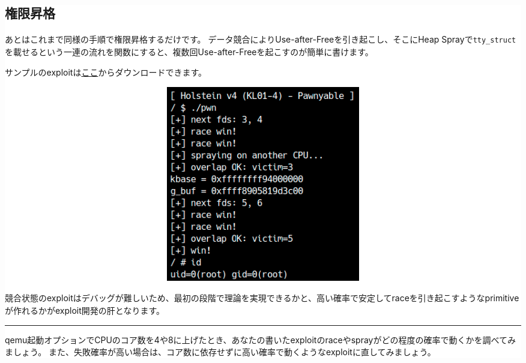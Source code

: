 ## 権限昇格
あとはこれまで同様の手順で権限昇格するだけです。
データ競合によりUse-after-Freeを引き起こし、そこにHeap Sprayで`tty_struct`を載せるという一連の流れを関数にすると、複数回Use-after-Freeを起こすのが簡単に書けます。

サンプルのexploitは[ここ](exploit/race-krop.c)からダウンロードできます。

<center>
  <img src="img/race_privesc.png" alt="Race Conditionによる権限昇格" style="width:320px;">
</center>

競合状態のexploitはデバッグが難しいため、最初の段階で理論を実現できるかと、高い確率で安定してraceを引き起こすようなprimitiveが作れるかがexploit開発の肝となります。

[^1]: CPUによっては最適化のために命令の実行順序が変わるといったさらに粒度の低い話もありますが、今回は関係ないので説明しません。

---

<div class="column" title="例題">
  qemu起動オプションでCPUのコア数を4や8に上げたとき、あなたの書いたexploitのraceやsprayがどの程度の確率で動くかを調べてみましょう。
  また、失敗確率が高い場合は、コア数に依存せずに高い確率で動くようなexploitに直してみましょう。
</div>
